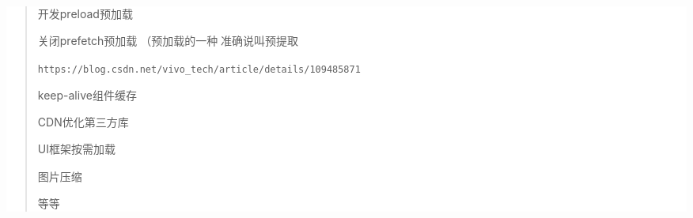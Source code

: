 >
> 开发preload预加载
>
> 关闭prefetch预加载 （预加载的一种 准确说叫预提取
>
> ```
> https://blog.csdn.net/vivo_tech/article/details/109485871
> ```
>
> keep-alive组件缓存
>
> CDN优化第三方库
>
> UI框架按需加载
>
> 图片压缩
>
> 等等




































